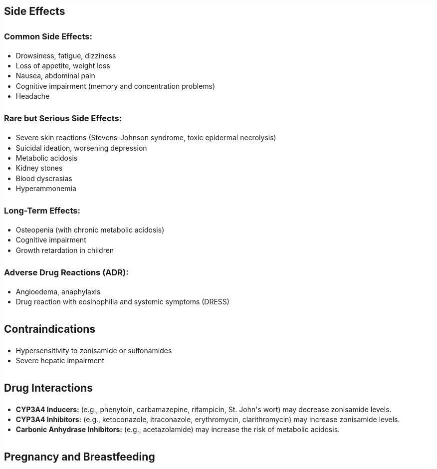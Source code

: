 


## **Side Effects**


### **Common Side Effects:**

- Drowsiness, fatigue, dizziness
- Loss of appetite, weight loss
- Nausea, abdominal pain
- Cognitive impairment (memory and concentration problems)
- Headache


### **Rare but Serious Side Effects:**

- Severe skin reactions (Stevens-Johnson syndrome, toxic epidermal necrolysis)
- Suicidal ideation, worsening depression
- Metabolic acidosis
- Kidney stones
- Blood dyscrasias
- Hyperammonemia


### **Long-Term Effects:**

- Osteopenia (with chronic metabolic acidosis)
- Cognitive impairment
- Growth retardation in children

### **Adverse Drug Reactions (ADR):**

- Angioedema, anaphylaxis
- Drug reaction with eosinophilia and systemic symptoms (DRESS)


## **Contraindications**

- Hypersensitivity to zonisamide or sulfonamides
- Severe hepatic impairment


## **Drug Interactions**

- **CYP3A4 Inducers:** (e.g., phenytoin, carbamazepine, rifampicin, St. John's wort) may decrease zonisamide levels.
- **CYP3A4 Inhibitors:** (e.g., ketoconazole, itraconazole, erythromycin, clarithromycin) may increase zonisamide levels.
- **Carbonic Anhydrase Inhibitors:** (e.g., acetazolamide) may increase the risk of metabolic acidosis.

## **Pregnancy and Breastfeeding**
